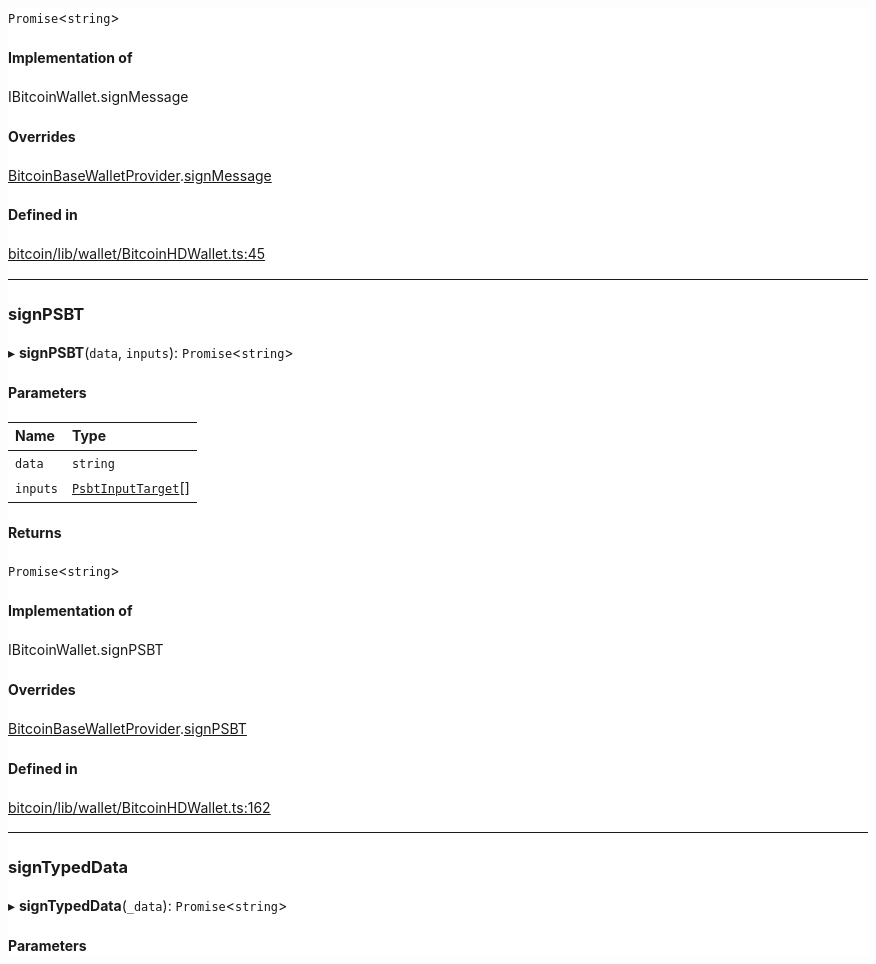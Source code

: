 `Promise`<`string`\>

#### Implementation of

IBitcoinWallet.signMessage

#### Overrides

[BitcoinBaseWalletProvider](chainify_bitcoin.BitcoinBaseWalletProvider.md).[signMessage](chainify_bitcoin.BitcoinBaseWalletProvider.md#signmessage)

#### Defined in

[bitcoin/lib/wallet/BitcoinHDWallet.ts:45](https://github.com/liquality/chainify/blob/540cfa69/packages/bitcoin/lib/wallet/BitcoinHDWallet.ts#L45)

___

### signPSBT

▸ **signPSBT**(`data`, `inputs`): `Promise`<`string`\>

#### Parameters

| Name | Type |
| :------ | :------ |
| `data` | `string` |
| `inputs` | [`PsbtInputTarget`](../interfaces/chainify_bitcoin.BitcoinTypes.PsbtInputTarget.md)[] |

#### Returns

`Promise`<`string`\>

#### Implementation of

IBitcoinWallet.signPSBT

#### Overrides

[BitcoinBaseWalletProvider](chainify_bitcoin.BitcoinBaseWalletProvider.md).[signPSBT](chainify_bitcoin.BitcoinBaseWalletProvider.md#signpsbt)

#### Defined in

[bitcoin/lib/wallet/BitcoinHDWallet.ts:162](https://github.com/liquality/chainify/blob/540cfa69/packages/bitcoin/lib/wallet/BitcoinHDWallet.ts#L162)

___

### signTypedData

▸ **signTypedData**(`_data`): `Promise`<`string`\>

#### Parameters

